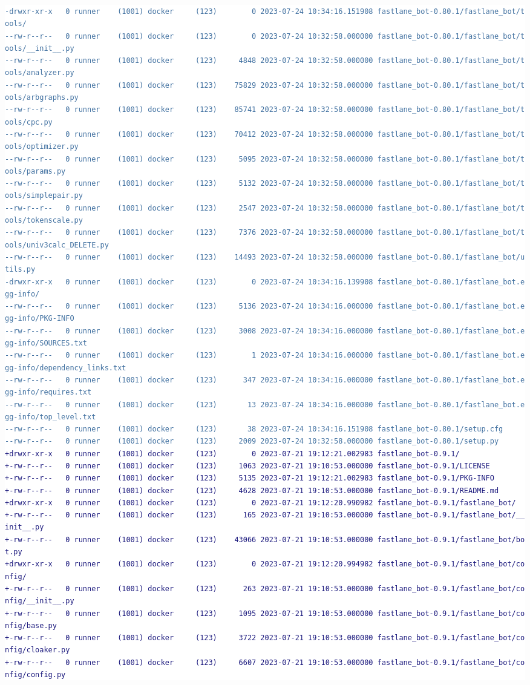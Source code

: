 ```diff
-drwxr-xr-x   0 runner    (1001) docker     (123)        0 2023-07-24 10:34:16.151908 fastlane_bot-0.80.1/fastlane_bot/tools/
--rw-r--r--   0 runner    (1001) docker     (123)        0 2023-07-24 10:32:58.000000 fastlane_bot-0.80.1/fastlane_bot/tools/__init__.py
--rw-r--r--   0 runner    (1001) docker     (123)     4848 2023-07-24 10:32:58.000000 fastlane_bot-0.80.1/fastlane_bot/tools/analyzer.py
--rw-r--r--   0 runner    (1001) docker     (123)    75829 2023-07-24 10:32:58.000000 fastlane_bot-0.80.1/fastlane_bot/tools/arbgraphs.py
--rw-r--r--   0 runner    (1001) docker     (123)    85741 2023-07-24 10:32:58.000000 fastlane_bot-0.80.1/fastlane_bot/tools/cpc.py
--rw-r--r--   0 runner    (1001) docker     (123)    70412 2023-07-24 10:32:58.000000 fastlane_bot-0.80.1/fastlane_bot/tools/optimizer.py
--rw-r--r--   0 runner    (1001) docker     (123)     5095 2023-07-24 10:32:58.000000 fastlane_bot-0.80.1/fastlane_bot/tools/params.py
--rw-r--r--   0 runner    (1001) docker     (123)     5132 2023-07-24 10:32:58.000000 fastlane_bot-0.80.1/fastlane_bot/tools/simplepair.py
--rw-r--r--   0 runner    (1001) docker     (123)     2547 2023-07-24 10:32:58.000000 fastlane_bot-0.80.1/fastlane_bot/tools/tokenscale.py
--rw-r--r--   0 runner    (1001) docker     (123)     7376 2023-07-24 10:32:58.000000 fastlane_bot-0.80.1/fastlane_bot/tools/univ3calc_DELETE.py
--rw-r--r--   0 runner    (1001) docker     (123)    14493 2023-07-24 10:32:58.000000 fastlane_bot-0.80.1/fastlane_bot/utils.py
-drwxr-xr-x   0 runner    (1001) docker     (123)        0 2023-07-24 10:34:16.139908 fastlane_bot-0.80.1/fastlane_bot.egg-info/
--rw-r--r--   0 runner    (1001) docker     (123)     5136 2023-07-24 10:34:16.000000 fastlane_bot-0.80.1/fastlane_bot.egg-info/PKG-INFO
--rw-r--r--   0 runner    (1001) docker     (123)     3008 2023-07-24 10:34:16.000000 fastlane_bot-0.80.1/fastlane_bot.egg-info/SOURCES.txt
--rw-r--r--   0 runner    (1001) docker     (123)        1 2023-07-24 10:34:16.000000 fastlane_bot-0.80.1/fastlane_bot.egg-info/dependency_links.txt
--rw-r--r--   0 runner    (1001) docker     (123)      347 2023-07-24 10:34:16.000000 fastlane_bot-0.80.1/fastlane_bot.egg-info/requires.txt
--rw-r--r--   0 runner    (1001) docker     (123)       13 2023-07-24 10:34:16.000000 fastlane_bot-0.80.1/fastlane_bot.egg-info/top_level.txt
--rw-r--r--   0 runner    (1001) docker     (123)       38 2023-07-24 10:34:16.151908 fastlane_bot-0.80.1/setup.cfg
--rw-r--r--   0 runner    (1001) docker     (123)     2009 2023-07-24 10:32:58.000000 fastlane_bot-0.80.1/setup.py
+drwxr-xr-x   0 runner    (1001) docker     (123)        0 2023-07-21 19:12:21.002983 fastlane_bot-0.9.1/
+-rw-r--r--   0 runner    (1001) docker     (123)     1063 2023-07-21 19:10:53.000000 fastlane_bot-0.9.1/LICENSE
+-rw-r--r--   0 runner    (1001) docker     (123)     5135 2023-07-21 19:12:21.002983 fastlane_bot-0.9.1/PKG-INFO
+-rw-r--r--   0 runner    (1001) docker     (123)     4628 2023-07-21 19:10:53.000000 fastlane_bot-0.9.1/README.md
+drwxr-xr-x   0 runner    (1001) docker     (123)        0 2023-07-21 19:12:20.990982 fastlane_bot-0.9.1/fastlane_bot/
+-rw-r--r--   0 runner    (1001) docker     (123)      165 2023-07-21 19:10:53.000000 fastlane_bot-0.9.1/fastlane_bot/__init__.py
+-rw-r--r--   0 runner    (1001) docker     (123)    43066 2023-07-21 19:10:53.000000 fastlane_bot-0.9.1/fastlane_bot/bot.py
+drwxr-xr-x   0 runner    (1001) docker     (123)        0 2023-07-21 19:12:20.994982 fastlane_bot-0.9.1/fastlane_bot/config/
+-rw-r--r--   0 runner    (1001) docker     (123)      263 2023-07-21 19:10:53.000000 fastlane_bot-0.9.1/fastlane_bot/config/__init__.py
+-rw-r--r--   0 runner    (1001) docker     (123)     1095 2023-07-21 19:10:53.000000 fastlane_bot-0.9.1/fastlane_bot/config/base.py
+-rw-r--r--   0 runner    (1001) docker     (123)     3722 2023-07-21 19:10:53.000000 fastlane_bot-0.9.1/fastlane_bot/config/cloaker.py
+-rw-r--r--   0 runner    (1001) docker     (123)     6607 2023-07-21 19:10:53.000000 fastlane_bot-0.9.1/fastlane_bot/config/config.py
```